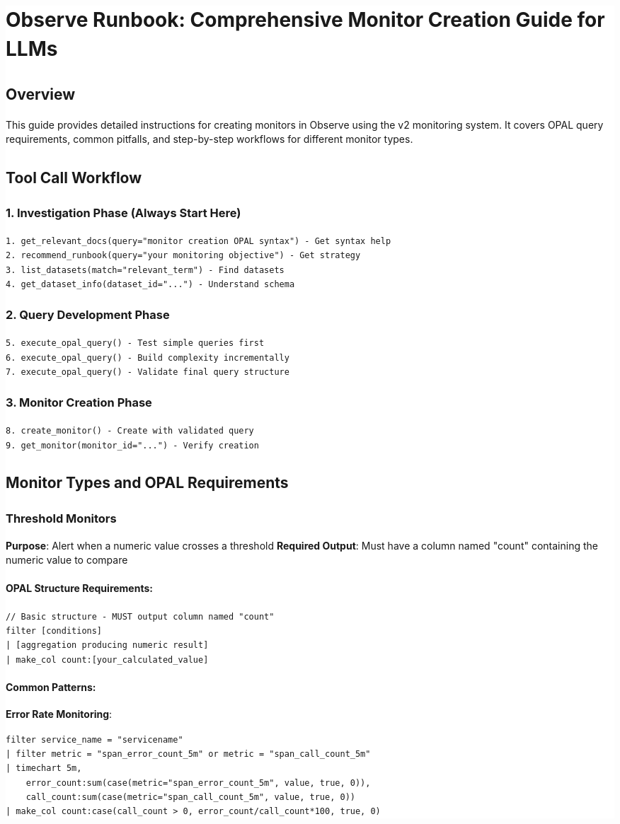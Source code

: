 # Observe Runbook: Comprehensive Monitor Creation Guide for LLMs

## Overview

This guide provides detailed instructions for creating monitors in Observe using the v2 monitoring system. It covers OPAL query requirements, common pitfalls, and step-by-step workflows for different monitor types.

## Tool Call Workflow

### 1. Investigation Phase (Always Start Here)
```
1. get_relevant_docs(query="monitor creation OPAL syntax") - Get syntax help
2. recommend_runbook(query="your monitoring objective") - Get strategy
3. list_datasets(match="relevant_term") - Find datasets
4. get_dataset_info(dataset_id="...") - Understand schema
```

### 2. Query Development Phase
```
5. execute_opal_query() - Test simple queries first
6. execute_opal_query() - Build complexity incrementally
7. execute_opal_query() - Validate final query structure
```

### 3. Monitor Creation Phase
```
8. create_monitor() - Create with validated query
9. get_monitor(monitor_id="...") - Verify creation
```

## Monitor Types and OPAL Requirements

### Threshold Monitors
**Purpose**: Alert when a numeric value crosses a threshold
**Required Output**: Must have a column named "count" containing the numeric value to compare

#### OPAL Structure Requirements:
```opal
// Basic structure - MUST output column named "count"
filter [conditions] 
| [aggregation producing numeric result] 
| make_col count:[your_calculated_value]
```

#### Common Patterns:

**Error Rate Monitoring**:
```opal
filter service_name = "servicename" 
| filter metric = "span_error_count_5m" or metric = "span_call_count_5m" 
| timechart 5m, 
    error_count:sum(case(metric="span_error_count_5m", value, true, 0)), 
    call_count:sum(case(metric="span_call_count_5m", value, true, 0)) 
| make_col count:case(call_count > 0, error_count/call_count*100, true, 0)
```
